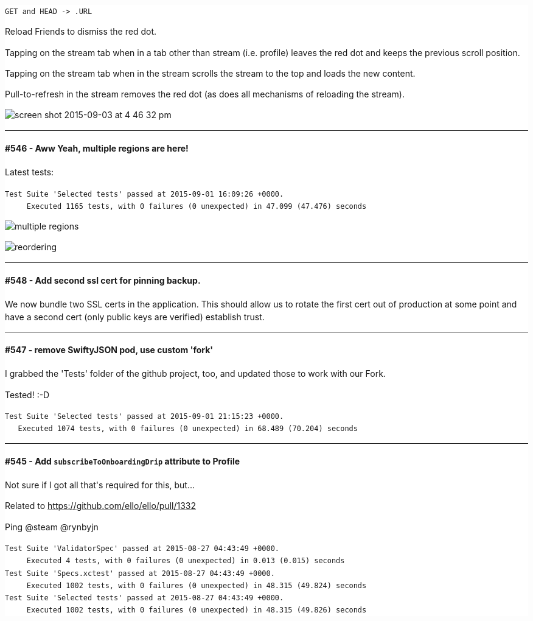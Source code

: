 ```GET and HEAD -> .URL```

Reload Friends to dismiss the red dot.

Tapping on the stream tab when in a tab other than stream (i.e. profile) leaves the red dot and keeps the previous scroll position.

Tapping on the stream tab when in the stream scrolls the stream to the top and loads the new content.

Pull-to-refresh in the stream removes the red dot (as does all mechanisms of reloading the stream).


![screen shot 2015-09-03 at 4 46 32 pm](https://cloud.githubusercontent.com/assets/12459/9672849/5e070eca-525b-11e5-9594-5054e74fa7df.png)

------

#### #546 - Aww Yeah, multiple regions are here!
Latest tests:
```
Test Suite 'Selected tests' passed at 2015-09-01 16:09:26 +0000.
	 Executed 1165 tests, with 0 failures (0 unexpected) in 47.099 (47.476) seconds
```

![multiple regions](https://cloud.githubusercontent.com/assets/27570/9561876/a98cb6b8-4e16-11e5-9a84-670f82a2a0a8.png)

![reordering](https://cloud.githubusercontent.com/assets/27570/9561877/a9a399c8-4e16-11e5-9726-b030db0e0858.png)

------

#### #548 - Add second ssl cert for pinning backup.
We now bundle two SSL certs in the application. This should allow us to rotate the first cert out of production at some point and have a second cert (only public keys are verified) establish trust.

------

#### #547 - remove SwiftyJSON pod, use custom 'fork'
I grabbed the 'Tests' folder of the github project, too, and updated those to work with our Fork.

Tested! :-D

```
Test Suite 'Selected tests' passed at 2015-09-01 21:15:23 +0000.
   Executed 1074 tests, with 0 failures (0 unexpected) in 68.489 (70.204) seconds
```

------

#### #545 - Add `subscribeToOnboardingDrip` attribute to Profile
Not sure if I got all that's required for this, but...

Related to https://github.com/ello/ello/pull/1332

Ping @steam @rynbyjn

```
Test Suite 'ValidatorSpec' passed at 2015-08-27 04:43:49 +0000.
	 Executed 4 tests, with 0 failures (0 unexpected) in 0.013 (0.015) seconds
Test Suite 'Specs.xctest' passed at 2015-08-27 04:43:49 +0000.
	 Executed 1002 tests, with 0 failures (0 unexpected) in 48.315 (49.824) seconds
Test Suite 'Selected tests' passed at 2015-08-27 04:43:49 +0000.
	 Executed 1002 tests, with 0 failures (0 unexpected) in 48.315 (49.826) seconds